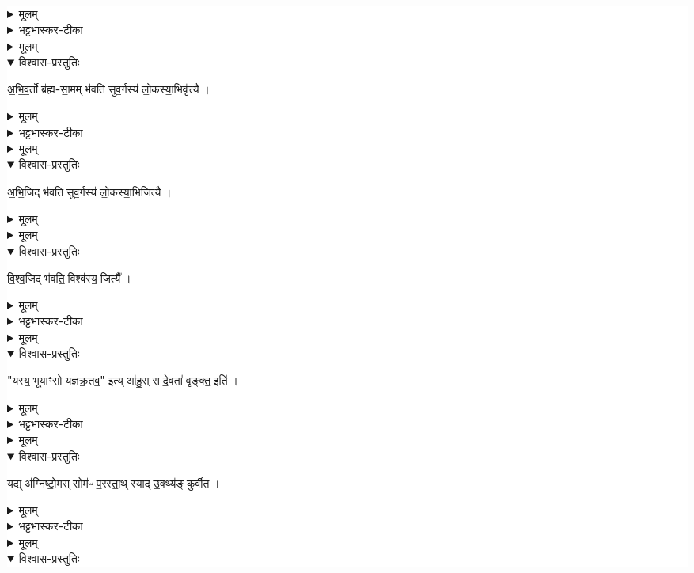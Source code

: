 <details><summary>मूलम्</summary></details>

<details><summary>भट्टभास्कर-टीका</summary></details>


<details><summary>मूलम्</summary></details>

<details open><summary>विश्वास-प्रस्तुतिः</summary>

अ॒भि॒व॒र्तो ब्र॑ह्म-सा॒मम् भ॑वति सुव॒र्गस्य॑ लो॒कस्या॒भिवृ॑त्त्यै ।  
</details>

<details><summary>मूलम्</summary></details>

<details><summary>भट्टभास्कर-टीका</summary></details>


<details><summary>मूलम्</summary></details>

<details open><summary>विश्वास-प्रस्तुतिः</summary>

अ॒भि॒जिद् भ॑वति सुव॒र्गस्य॑ लो॒कस्या॒भिजि॑त्यै ।
</details>

<details><summary>मूलम्</summary></details>


<details><summary>मूलम्</summary></details>

<details open><summary>विश्वास-प्रस्तुतिः</summary>

वि॒श्व॒जिद् भ॑वति॒ विश्व॑स्य॒ जित्यै᳚ ।
</details>

<details><summary>मूलम्</summary></details>

<details><summary>भट्टभास्कर-टीका</summary></details>


<details><summary>मूलम्</summary></details>

<details open><summary>विश्वास-प्रस्तुतिः</summary>

"यस्य॒ भूयाꣳ॑सो यज्ञक्र॒तव॒" इत्य् आ॑हु॒स् स दे॒वता॑ वृङ्क्त॒ इति॑ ।  
</details>

<details><summary>मूलम्</summary></details>

<details><summary>भट्टभास्कर-टीका</summary></details>


<details><summary>मूलम्</summary></details>

<details open><summary>विश्वास-प्रस्तुतिः</summary>

यद्य् अ॑ग्निष्टो॒मस् सोम॑ᳶ प॒रस्ता॒थ् स्याद् उ॒क्थ्य॑ङ् कुर्वीत ।  
</details>

<details><summary>मूलम्</summary></details>

<details><summary>भट्टभास्कर-टीका</summary></details>


<details><summary>मूलम्</summary></details>

<details open><summary>विश्वास-प्रस्तुतिः</summary>
